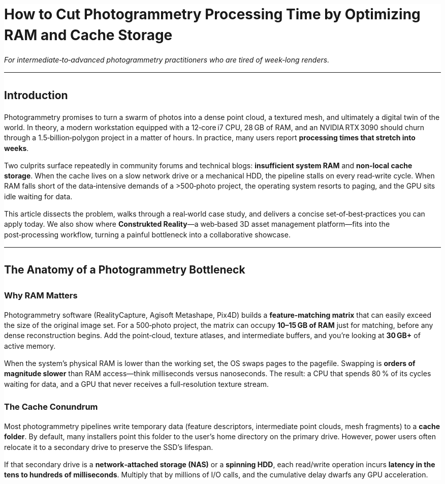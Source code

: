 # How to Cut Photogrammetry Processing Time by Optimizing RAM and Cache Storage  

*For intermediate‑to‑advanced photogrammetry practitioners who are tired of week‑long renders.*

---

## Introduction  

Photogrammetry promises to turn a swarm of photos into a dense point cloud, a textured mesh, and ultimately a digital twin of the world. In theory, a modern workstation equipped with a 12‑core i7 CPU, 28 GB of RAM, and an NVIDIA RTX 3090 should churn through a 1.5‑billion‑polygon project in a matter of hours. In practice, many users report **processing times that stretch into weeks**.  

Two culprits surface repeatedly in community forums and technical blogs: **insufficient system RAM** and **non‑local cache storage**. When the cache lives on a slow network drive or a mechanical HDD, the pipeline stalls on every read‑write cycle. When RAM falls short of the data‑intensive demands of a >500‑photo project, the operating system resorts to paging, and the GPU sits idle waiting for data.  

This article dissects the problem, walks through a real‑world case study, and delivers a concise set‑of‑best‑practices you can apply today. We also show where **Construkted Reality**—a web‑based 3D asset management platform—fits into the post‑processing workflow, turning a painful bottleneck into a collaborative showcase.

---

## The Anatomy of a Photogrammetry Bottleneck  

### Why RAM Matters  

Photogrammetry software (RealityCapture, Agisoft Metashape, Pix4D) builds a **feature‑matching matrix** that can easily exceed the size of the original image set. For a 500‑photo project, the matrix can occupy **10–15 GB of RAM** just for matching, before any dense reconstruction begins. Add the point‑cloud, texture atlases, and intermediate buffers, and you’re looking at **30 GB+** of active memory.  

When the system’s physical RAM is lower than the working set, the OS swaps pages to the pagefile. Swapping is **orders of magnitude slower** than RAM access—think milliseconds versus nanoseconds. The result: a CPU that spends 80 % of its cycles waiting for data, and a GPU that never receives a full‑resolution texture stream.

### The Cache Conundrum  

Most photogrammetry pipelines write temporary data (feature descriptors, intermediate point clouds, mesh fragments) to a **cache folder**. By default, many installers point this folder to the user’s home directory on the primary drive. However, power users often relocate it to a secondary drive to preserve the SSD’s lifespan.  

If that secondary drive is a **network‑attached storage (NAS)** or a **spinning HDD**, each read/write operation incurs **latency in the tens to hundreds of milliseconds**. Multiply that by millions of I/O calls, and the cumulative delay dwarfs any GPU acceleration.  
